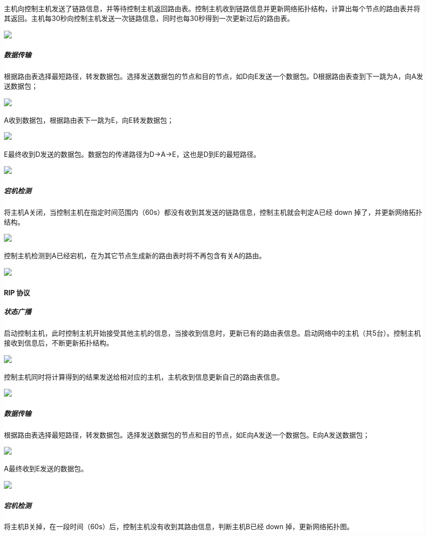 主机向控制主机发送了链路信息，并等待控制主机返回路由表。控制主机收到链路信息并更新网络拓扑结构，计算出每个节点的路由表并将其返回。主机每30秒向控制主机发送一次链路信息，同时也每30秒得到一次更新过后的路由表。

![](https://ws4.sinaimg.cn/large/006tNbRwgy1fwpj078tc9j31kw11w10w.jpg)

##### 数据传输

根据路由表选择最短路径，转发数据包。选择发送数据包的节点和目的节点，如D向E发送一个数据包。D根据路由表查到下一跳为A，向A发送数据包；

![](https://ws4.sinaimg.cn/large/006tNbRwgy1fwpj06vbuoj31kw112gtj.jpg)

A收到数据包，根据路由表下一跳为E，向E转发数据包；

![](https://ws1.sinaimg.cn/large/006tNbRwgy1fwpj066rduj31ko124qaw.jpg)

E最终收到D发送的数据包。数据包的传递路径为D→A→E，这也是D到E的最短路径。

![](https://ws1.sinaimg.cn/large/006tNbRwgy1fwpj05qaj0j31kw10un54.jpg)

##### 宕机检测

将主机A关闭，当控制主机在指定时间范围内（60s）都没有收到其发送的链路信息，控制主机就会判定A已经 down 掉了，并更新网络拓扑结构。

![](https://ws4.sinaimg.cn/large/006tNbRwgy1fwpj055muqj31ku11c7g9.jpg)

控制主机检测到A已经宕机，在为其它节点生成新的路由表时将不再包含有关A的路由。

![](https://ws1.sinaimg.cn/large/006tNbRwgy1fwpj084mwsj31he11w7db.jpg)

#### RIP 协议

##### 状态广播

启动控制主机，此时控制主机开始接受其他主机的信息，当接收到信息时，更新已有的路由表信息。启动网络中的主机（共5台）。控制主机接收到信息后，不断更新拓扑结构。

![](https://ws4.sinaimg.cn/large/006tNbRwgy1fwpk19r1ohj31kw124ajy.jpg)

控制主机同时将计算得到的结果发送给相对应的主机，主机收到信息更新自己的路由表信息。

![](https://ws1.sinaimg.cn/large/006tNbRwgy1fwpk19iemwj31kw10vtca.jpg)

##### 数据传输

根据路由表选择最短路径，转发数据包。选择发送数据包的节点和目的节点，如E向A发送一个数据包。E向A发送数据包；

![](https://ws2.sinaimg.cn/large/006tNbRwgy1fwpk199kl3j31kw124wj1.jpg)

A最终收到E发送的数据包。

![](https://ws1.sinaimg.cn/large/006tNbRwgy1fwpk1903oej31kw11rjwf.jpg)

##### 宕机检测

将主机B关掉，在一段时间（60s）后，控制主机没有收到其路由信息，判断主机B已经 down 掉，更新网络拓扑图。
